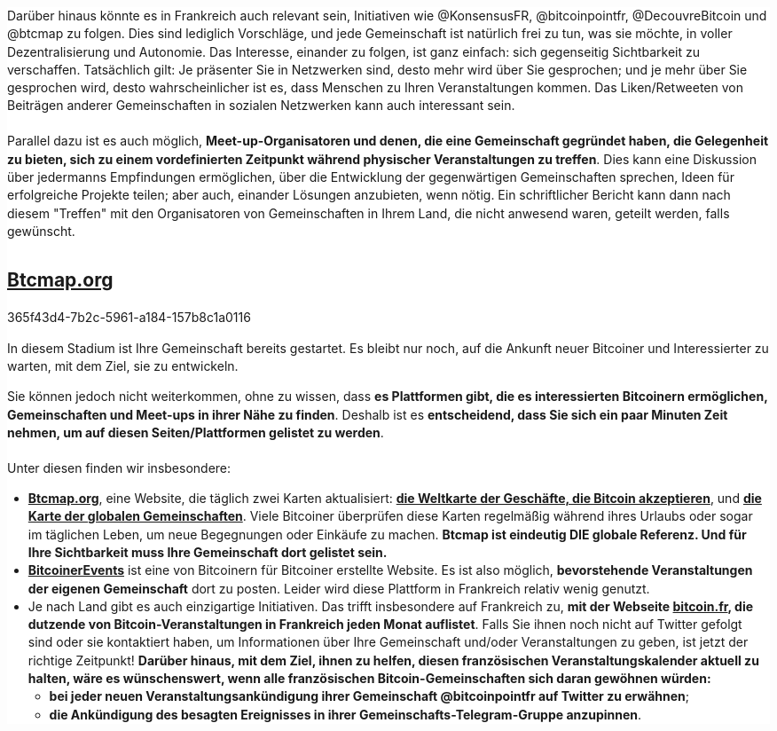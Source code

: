 Darüber hinaus könnte es in Frankreich auch relevant sein, Initiativen wie @KonsensusFR, @bitcoinpointfr, @DecouvreBitcoin und @btcmap zu folgen. Dies sind lediglich Vorschläge, und jede Gemeinschaft ist natürlich frei zu tun, was sie möchte, in voller Dezentralisierung und Autonomie.
Das Interesse, einander zu folgen, ist ganz einfach: sich gegenseitig Sichtbarkeit zu verschaffen. Tatsächlich gilt: Je präsenter Sie in Netzwerken sind, desto mehr wird über Sie gesprochen; und je mehr über Sie gesprochen wird, desto wahrscheinlicher ist es, dass Menschen zu Ihren Veranstaltungen kommen. Das Liken/Retweeten von Beiträgen anderer Gemeinschaften in sozialen Netzwerken kann auch interessant sein.
####
Parallel dazu ist es auch möglich, **Meet-up-Organisatoren und denen, die eine Gemeinschaft gegründet haben, die Gelegenheit zu bieten, sich zu einem vordefinierten Zeitpunkt während physischer Veranstaltungen zu treffen**. Dies kann eine Diskussion über jedermanns Empfindungen ermöglichen, über die Entwicklung der gegenwärtigen Gemeinschaften sprechen, Ideen für erfolgreiche Projekte teilen; aber auch, einander Lösungen anzubieten, wenn nötig. Ein schriftlicher Bericht kann dann nach diesem "Treffen" mit den Organisatoren von Gemeinschaften in Ihrem Land, die nicht anwesend waren, geteilt werden, falls gewünscht.

## [Btcmap.org](https://btcmap.org/)
<chapterId>365f43d4-7b2c-5961-a184-157b8c1a0116</chapterId>

In diesem Stadium ist Ihre Gemeinschaft bereits gestartet. Es bleibt nur noch, auf die Ankunft neuer Bitcoiner und Interessierter zu warten, mit dem Ziel, sie zu entwickeln.

Sie können jedoch nicht weiterkommen, ohne zu wissen, dass **es Plattformen gibt, die es interessierten Bitcoinern ermöglichen, Gemeinschaften und Meet-ups in ihrer Nähe zu finden**.
Deshalb ist es **entscheidend, dass Sie sich ein paar Minuten Zeit nehmen, um auf diesen Seiten/Plattformen gelistet zu werden**.
####
Unter diesen finden wir insbesondere:
* **[Btcmap.org](https://btcmap.org/)**, eine Website, die täglich zwei Karten aktualisiert: **[die Weltkarte der Geschäfte, die Bitcoin akzeptieren](https://btcmap.org/map)**, und **[die Karte der globalen Gemeinschaften](https://btcmap.org/communities)**. Viele Bitcoiner überprüfen diese Karten regelmäßig während ihres Urlaubs oder sogar im täglichen Leben, um neue Begegnungen oder Einkäufe zu machen. **Btcmap ist eindeutig DIE globale Referenz. Und für Ihre Sichtbarkeit muss Ihre Gemeinschaft dort gelistet sein.**
* **[BitcoinerEvents](https://www.bitcoinerevents.com/)** ist eine von Bitcoinern für Bitcoiner erstellte Website. Es ist also möglich, **bevorstehende Veranstaltungen der eigenen Gemeinschaft** dort zu posten. Leider wird diese Plattform in Frankreich relativ wenig genutzt.
* Je nach Land gibt es auch einzigartige Initiativen. Das trifft insbesondere auf Frankreich zu, **mit der Webseite [bitcoin.fr](https://bitcoin.fr/events/categories/evenements/), die dutzende von Bitcoin-Veranstaltungen in Frankreich jeden Monat auflistet**. Falls Sie ihnen noch nicht auf Twitter gefolgt sind oder sie kontaktiert haben, um Informationen über Ihre Gemeinschaft und/oder Veranstaltungen zu geben, ist jetzt der richtige Zeitpunkt! **Darüber hinaus, mit dem Ziel, ihnen zu helfen, diesen französischen Veranstaltungskalender aktuell zu halten, wäre es wünschenswert, wenn alle französischen Bitcoin-Gemeinschaften sich daran gewöhnen würden:**
    * **bei jeder neuen Veranstaltungsankündigung ihrer Gemeinschaft @bitcoinpointfr auf Twitter zu erwähnen**;
    * **die Ankündigung des besagten Ereignisses in ihrer Gemeinschafts-Telegram-Gruppe anzupinnen**.